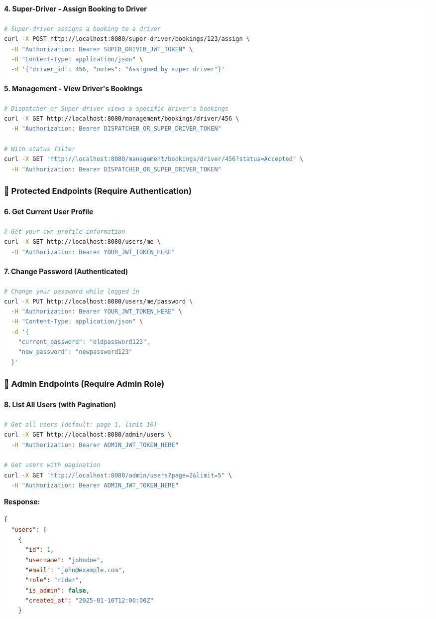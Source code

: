 #### 4. Super-Driver - Assign Booking to Driver
```bash
# Super-driver assigns a booking to a driver
curl -X POST http://localhost:8080/super-driver/bookings/123/assign \
  -H "Authorization: Bearer SUPER_DRIVER_JWT_TOKEN" \
  -H "Content-Type: application/json" \
  -d '{"driver_id": 456, "notes": "Assigned by super driver"}'
```

#### 5. Management - View Driver's Bookings
```bash
# Dispatcher or Super-driver views a specific driver's bookings
curl -X GET http://localhost:8080/management/bookings/driver/456 \
  -H "Authorization: Bearer DISPATCHER_OR_SUPER_DRIVER_TOKEN"

# With status filter
curl -X GET "http://localhost:8080/management/bookings/driver/456?status=Accepted" \
  -H "Authorization: Bearer DISPATCHER_OR_SUPER_DRIVER_TOKEN"
```

### 🔐 Protected Endpoints (Require Authentication)

#### 6. Get Current User Profile
```bash
# Get your own profile information
curl -X GET http://localhost:8080/users/me \
  -H "Authorization: Bearer YOUR_JWT_TOKEN_HERE"
```

#### 7. Change Password (Authenticated)
```bash
# Change your password while logged in
curl -X PUT http://localhost:8080/users/me/password \
  -H "Authorization: Bearer YOUR_JWT_TOKEN_HERE" \
  -H "Content-Type: application/json" \
  -d '{
    "current_password": "oldpassword123",
    "new_password": "newpassword123"
  }'
```

### 👑 Admin Endpoints (Require Admin Role)

#### 8. List All Users (with Pagination)
```bash
# Get all users (default: page 1, limit 10)
curl -X GET http://localhost:8080/admin/users \
  -H "Authorization: Bearer ADMIN_JWT_TOKEN_HERE"

# Get users with pagination
curl -X GET "http://localhost:8080/admin/users?page=2&limit=5" \
  -H "Authorization: Bearer ADMIN_JWT_TOKEN_HERE"
```
**Response:**
```json
{
  "users": [
    {
      "id": 1,
      "username": "johndoe",
      "email": "john@example.com",
      "role": "rider",
      "is_admin": false,
      "created_at": "2025-01-10T12:00:00Z"
    }
```